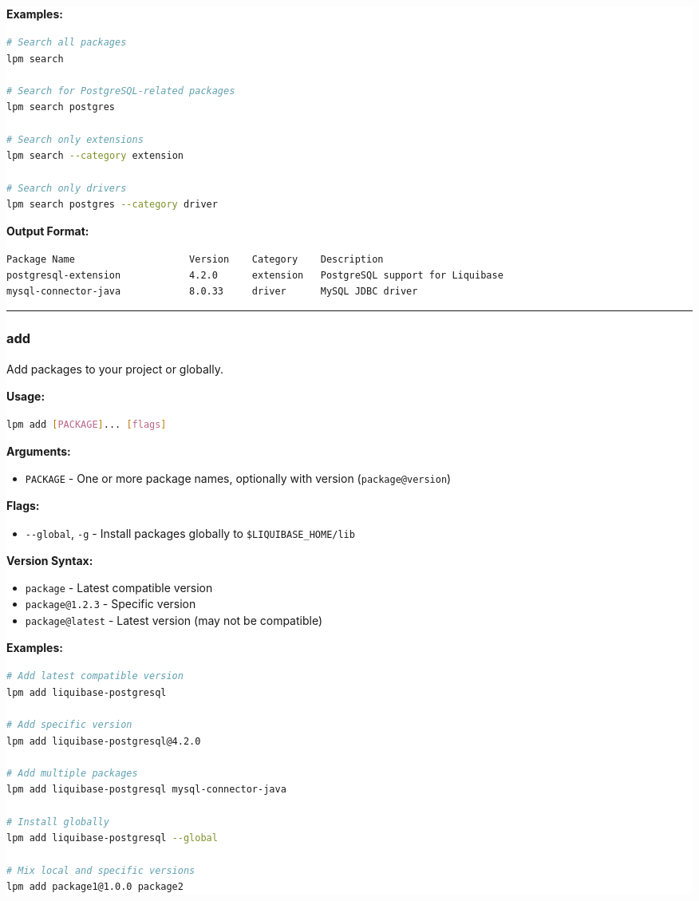 **Examples:**
```bash
# Search all packages
lpm search

# Search for PostgreSQL-related packages  
lpm search postgres

# Search only extensions
lpm search --category extension

# Search only drivers
lpm search postgres --category driver
```

**Output Format:**
```
Package Name                    Version    Category    Description
postgresql-extension            4.2.0      extension   PostgreSQL support for Liquibase
mysql-connector-java            8.0.33     driver      MySQL JDBC driver
```

---

### add

Add packages to your project or globally.

**Usage:**
```bash
lpm add [PACKAGE]... [flags]
```

**Arguments:**
- `PACKAGE` - One or more package names, optionally with version (`package@version`)

**Flags:**
- `--global`, `-g` - Install packages globally to `$LIQUIBASE_HOME/lib`

**Version Syntax:**
- `package` - Latest compatible version
- `package@1.2.3` - Specific version
- `package@latest` - Latest version (may not be compatible)

**Examples:**
```bash
# Add latest compatible version
lpm add liquibase-postgresql

# Add specific version
lpm add liquibase-postgresql@4.2.0

# Add multiple packages
lpm add liquibase-postgresql mysql-connector-java

# Install globally
lpm add liquibase-postgresql --global

# Mix local and specific versions
lpm add package1@1.0.0 package2
```
